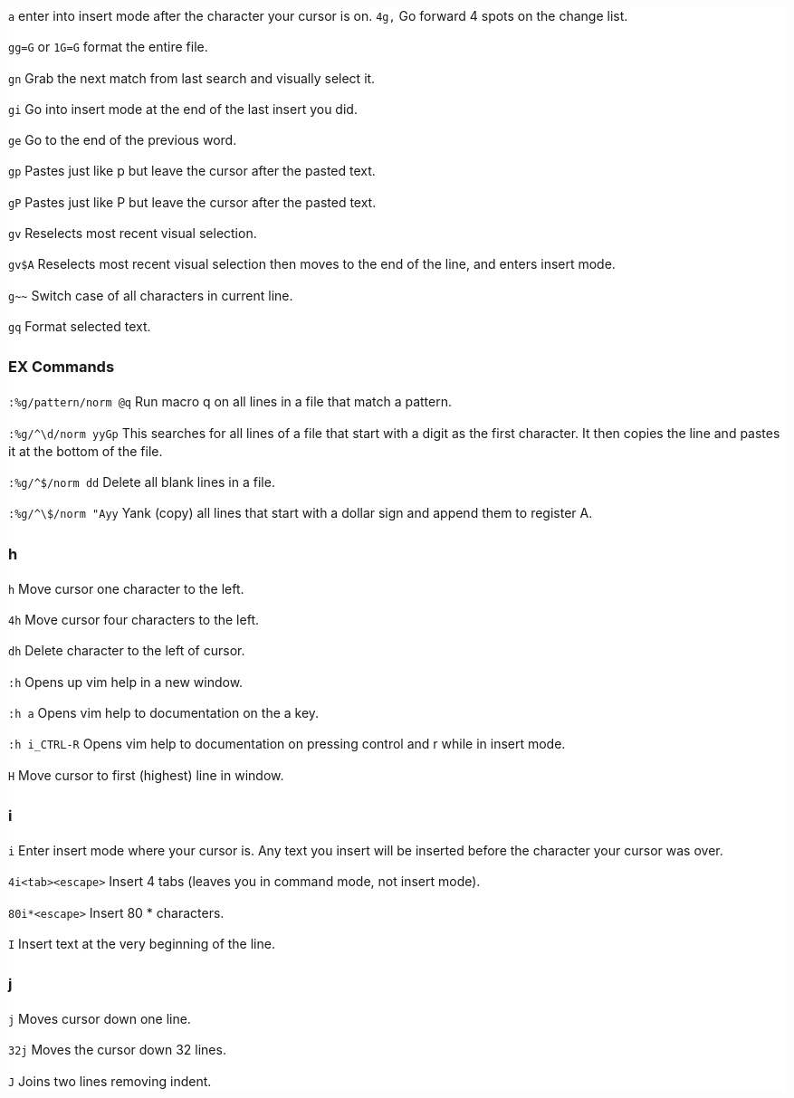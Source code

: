 ```a``` enter into insert mode after the character your cursor is on.
```4g,``` Go forward 4 spots on the change list.

```gg=G``` or ```1G=G``` format the entire file.

```gn``` Grab the next match from last search and visually select it.

```gi``` Go into insert mode at the end of the last insert you did.

```ge``` Go to the end of the previous word.

```gp``` Pastes just like p but leave the cursor after the pasted text.

```gP``` Pastes just like P but leave the cursor after the pasted text.

```gv``` Reselects most recent visual selection.

```gv$A``` Reselects most recent visual selection then moves to the end of the line, and enters insert mode.

```g~~``` Switch case of all characters in current line.

```gq``` Format selected text.

### EX Commands

```:%g/pattern/norm @q``` Run macro q on all lines in a file that match a pattern.

```:%g/^\d/norm yyGp``` This searches for all lines of a file that start with a digit as the first character. It then copies the line and pastes it at the bottom of the file.

```:%g/^$/norm dd``` Delete all blank lines in a file.

```:%g/^\$/norm "Ayy``` Yank (copy) all lines that start with a dollar sign and append them to register A.


### h

```h``` Move cursor one character to the left.

```4h``` Move cursor four characters to the left.

```dh``` Delete character to the left of cursor.

```:h``` Opens up vim help in a new window.

```:h a``` Opens vim help to documentation on the a key.

```:h i_CTRL-R``` Opens vim help to documentation on pressing control and r while in insert mode.

```H``` Move cursor to first (highest) line in window.


### i

```i``` Enter insert mode where your cursor is. Any text you insert will be inserted before the character your cursor was over.

```4i<tab><escape>``` Insert 4 tabs (leaves you in command mode, not insert mode).

```80i*<escape>``` Insert 80 * characters.

```I``` Insert text at the very beginning of the line.


### j

```j``` Moves cursor down one line.

```32j```  Moves the cursor down 32 lines.

```J``` Joins two lines removing indent.

```